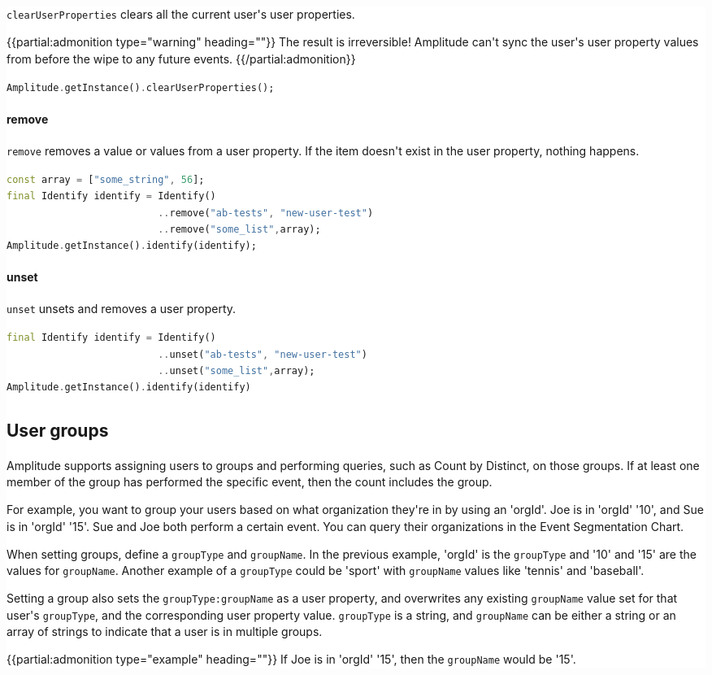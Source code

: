 `clearUserProperties` clears all the current user's user properties.

{{partial:admonition type="warning" heading=""}}
The result is irreversible! Amplitude can't sync the user's user property values from before the wipe to any future events.
{{/partial:admonition}}

```dart
Amplitude.getInstance().clearUserProperties();
```

#### remove

`remove` removes a value or values from a user property. If the item doesn't exist in the user property, nothing happens.

```dart
const array = ["some_string", 56];
final Identify identify = Identify()
                          ..remove("ab-tests", "new-user-test")
                          ..remove("some_list",array);
Amplitude.getInstance().identify(identify);
```

#### unset

`unset` unsets and removes a user property.

```dart
final Identify identify = Identify()
                          ..unset("ab-tests", "new-user-test")
                          ..unset("some_list",array);
Amplitude.getInstance().identify(identify)
```

## User groups

Amplitude supports assigning users to groups and performing queries, such as Count by Distinct, on those groups. If at least one member of the group has performed the specific event, then the count includes the group.

For example, you want to group your users based on what organization they're in by using an 'orgId'. Joe is in 'orgId' '10', and Sue is in 'orgId' '15'. Sue and Joe both perform a certain event. You can query their organizations in the Event Segmentation Chart.

When setting groups, define a `groupType` and `groupName`. In the previous example, 'orgId' is the `groupType` and '10' and '15' are the values for `groupName`. Another example of a `groupType` could be 'sport' with `groupName` values like 'tennis' and 'baseball'.

Setting a group also sets the `groupType:groupName` as a user property, and overwrites any existing `groupName` value set for that user's `groupType`, and the corresponding user property value. `groupType` is a string, and `groupName` can be either a string or an array of strings to indicate that a user is in multiple groups.

{{partial:admonition type="example" heading=""}}
If Joe is in 'orgId' '15', then the `groupName` would be '15'.
